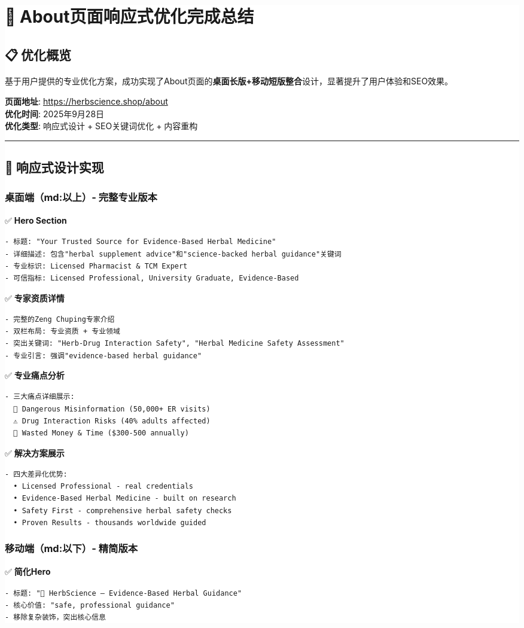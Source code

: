 # 🎯 About页面响应式优化完成总结

## 📋 优化概览

基于用户提供的专业优化方案，成功实现了About页面的**桌面长版+移动短版整合**设计，显著提升了用户体验和SEO效果。

**页面地址**: https://herbscience.shop/about  
**优化时间**: 2025年9月28日  
**优化类型**: 响应式设计 + SEO关键词优化 + 内容重构

---

## 🎨 响应式设计实现

### 桌面端（md:以上）- 完整专业版本

✅ **Hero Section**
```
- 标题: "Your Trusted Source for Evidence-Based Herbal Medicine"
- 详细描述: 包含"herbal supplement advice"和"science-backed herbal guidance"关键词
- 专业标识: Licensed Pharmacist & TCM Expert
- 可信指标: Licensed Professional, University Graduate, Evidence-Based
```

✅ **专家资质详情**
```
- 完整的Zeng Chuping专家介绍
- 双栏布局: 专业资质 + 专业领域
- 突出关键词: "Herb-Drug Interaction Safety", "Herbal Medicine Safety Assessment"
- 专业引言: 强调"evidence-based herbal guidance"
```

✅ **专业痛点分析**
```
- 三大痛点详细展示:
  🚫 Dangerous Misinformation (50,000+ ER visits)
  ⚠️ Drug Interaction Risks (40% adults affected)  
  💸 Wasted Money & Time ($300-500 annually)
```

✅ **解决方案展示**
```
- 四大差异化优势:
  • Licensed Professional - real credentials
  • Evidence-Based Herbal Medicine - built on research
  • Safety First - comprehensive herbal safety checks
  • Proven Results - thousands worldwide guided
```

### 移动端（md:以下）- 精简版本

✅ **简化Hero**
```
- 标题: "🌿 HerbScience – Evidence-Based Herbal Guidance"
- 核心价值: "safe, professional guidance"
- 移除复杂装饰，突出核心信息
```
